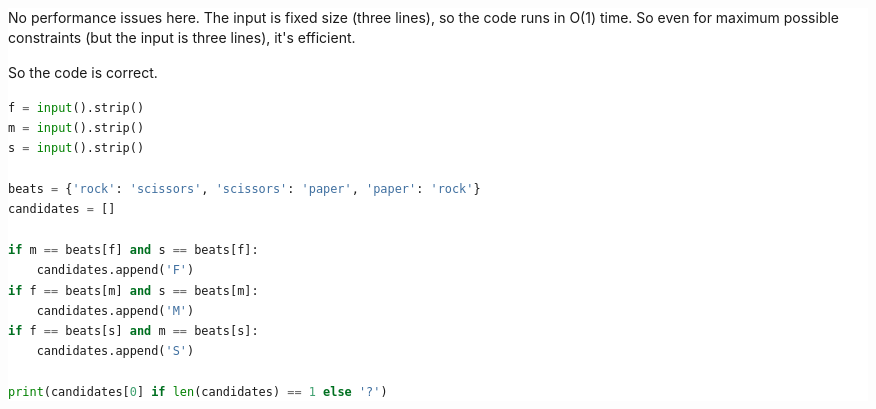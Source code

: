 No performance issues here. The input is fixed size (three lines), so the code runs in O(1) time. So even for maximum possible constraints (but the input is three lines), it's efficient.

So the code is correct.
</think>

```python
f = input().strip()
m = input().strip()
s = input().strip()

beats = {'rock': 'scissors', 'scissors': 'paper', 'paper': 'rock'}
candidates = []

if m == beats[f] and s == beats[f]:
    candidates.append('F')
if f == beats[m] and s == beats[m]:
    candidates.append('M')
if f == beats[s] and m == beats[s]:
    candidates.append('S')

print(candidates[0] if len(candidates) == 1 else '?')
```

